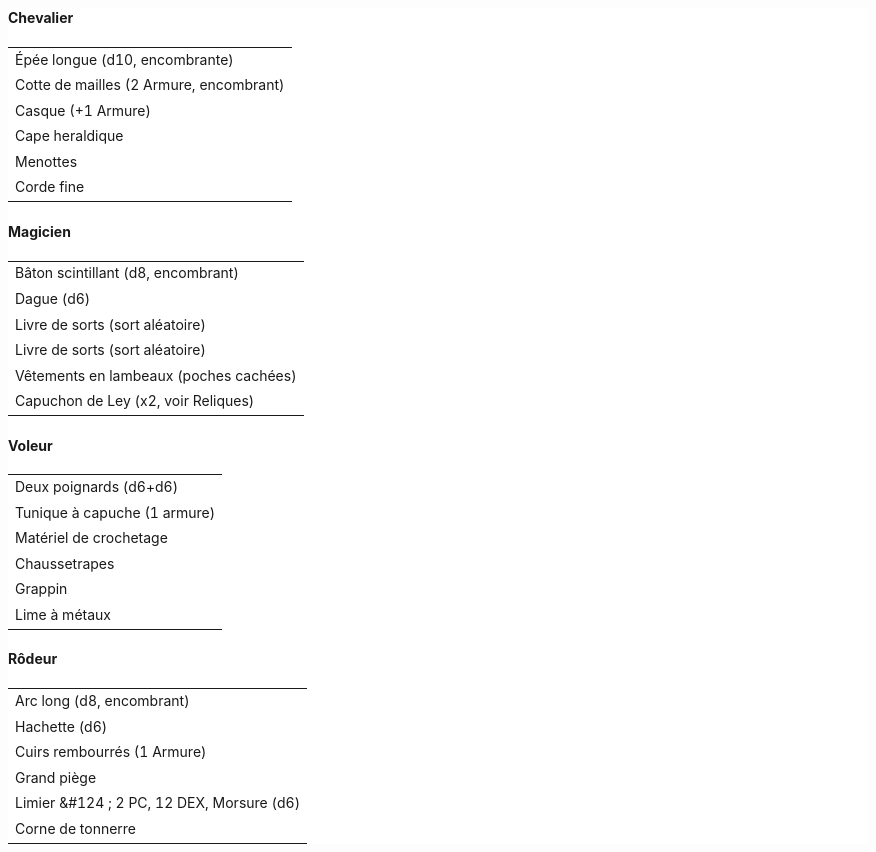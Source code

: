 #### Chevalier

|                                         |
| --------------------------------------- |
| Épée longue (d10, encombrante)          |
| Cotte de mailles (2 Armure, encombrant) |
| Casque (+1 Armure)                      |
| Cape heraldique                         |
| Menottes                                |
| Corde fine                              |

#### Magicien

|                                        |
| -------------------------------------- |
| Bâton scintillant (d8, encombrant)     |
| Dague (d6)                             |
| Livre de sorts (sort aléatoire)        |
| Livre de sorts (sort aléatoire)        |
| Vêtements en lambeaux (poches cachées) |
| Capuchon de Ley (x2, voir Reliques)    |

#### Voleur

|                              |
| ---------------------------- |
| Deux poignards (d6+d6)       |
| Tunique à capuche (1 armure) |
| Matériel de crochetage       |
| Chaussetrapes                |
| Grappin                      |
| Lime à métaux                |

#### Rôdeur

|                                           |
|-------------------------------------------|
| Arc long (d8, encombrant)                 |
| Hachette (d6)                             |
| Cuirs rembourrés (1 Armure)               |
| Grand piège                               |
| Limier &#124 ; 2 PC, 12 DEX, Morsure (d6) |
| Corne de tonnerre                         |

